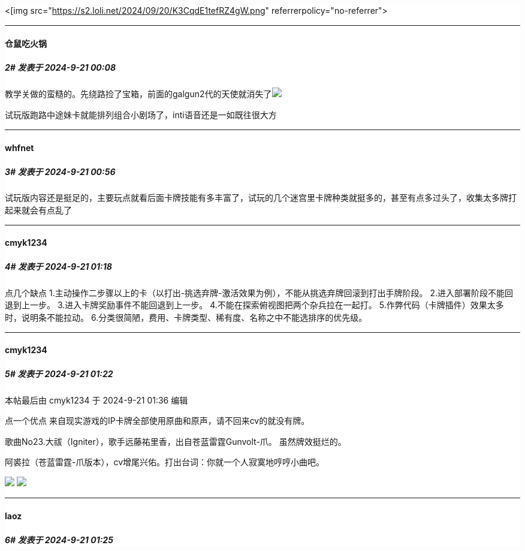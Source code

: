 <[img src="https://s2.loli.net/2024/09/20/K3CqdE1tefRZ4gW.png" referrerpolicy="no-referrer">

*****

####  仓鼠吃火锅  
##### 2#       发表于 2024-9-21 00:08

教学关做的蛮糙的。先绕路捡了宝箱，前面的galgun2代的天使就消失了<img src="https://static.saraba1st.com/image/smiley/face2017/013.png" referrerpolicy="no-referrer">

试玩版跑路中途妹卡就能排列组合小剧场了，inti语音还是一如既往很大方

*****

####  whfnet  
##### 3#       发表于 2024-9-21 00:56

试玩版内容还是挺足的，主要玩点就看后面卡牌技能有多丰富了，试玩的几个迷宫里卡牌种类就挺多的，甚至有点多过头了，收集太多牌打起来就会有点乱了

*****

####  cmyk1234  
##### 4#       发表于 2024-9-21 01:18

点几个缺点
1.主动操作二步骤以上的卡（以打出-挑选弃牌-激活效果为例），不能从挑选弃牌回滚到打出手牌阶段。
2.进入部署阶段不能回退到上一步。
3.进入卡牌奖励事件不能回退到上一步。
4.不能在探索俯视图把两个杂兵拉在一起打。
5.作弊代码（卡牌插件）效果太多时，说明条不能拉动。
6.分类很简陋，费用、卡牌类型、稀有度、名称之中不能选排序的优先级。

*****

####  cmyk1234  
##### 5#       发表于 2024-9-21 01:22

 本帖最后由 cmyk1234 于 2024-9-21 01:36 编辑 

点一个优点
来自现实游戏的IP卡牌全部使用原曲和原声，请不回来cv的就没有牌。

歌曲No23.大祓（Igniter），歌手远藤祐里香，出自苍蓝雷霆Gunvolt-爪。
虽然牌效挺烂的。

阿裘拉（苍蓝雷霆-爪版本），cv增尾兴佑。打出台词：你就一个人寂寞地哼哼小曲吧。

<img src="https://p.sda1.dev/19/3bcf0e07ba3a76335ac5eb7965b0028b/image.jpg" referrerpolicy="no-referrer">

<img src="https://p.sda1.dev/19/21a2a0bb32219d46c94a23e4e3f0b1e9/image.jpg" referrerpolicy="no-referrer">

*****

####  laoz  
##### 6#       发表于 2024-9-21 01:25
